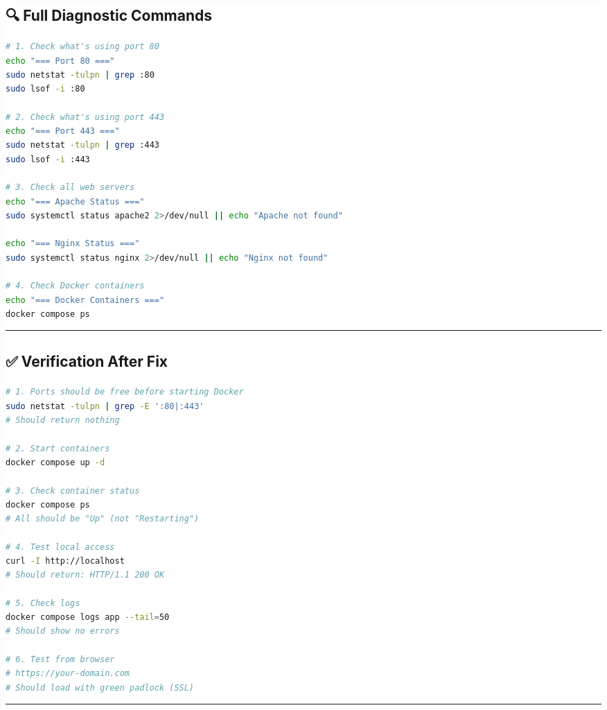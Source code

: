 
## 🔍 Full Diagnostic Commands

```bash
# 1. Check what's using port 80
echo "=== Port 80 ==="
sudo netstat -tulpn | grep :80
sudo lsof -i :80

# 2. Check what's using port 443
echo "=== Port 443 ==="
sudo netstat -tulpn | grep :443
sudo lsof -i :443

# 3. Check all web servers
echo "=== Apache Status ==="
sudo systemctl status apache2 2>/dev/null || echo "Apache not found"

echo "=== Nginx Status ==="
sudo systemctl status nginx 2>/dev/null || echo "Nginx not found"

# 4. Check Docker containers
echo "=== Docker Containers ==="
docker compose ps
```

---

## ✅ Verification After Fix

```bash
# 1. Ports should be free before starting Docker
sudo netstat -tulpn | grep -E ':80|:443'
# Should return nothing

# 2. Start containers
docker compose up -d

# 3. Check container status
docker compose ps
# All should be "Up" (not "Restarting")

# 4. Test local access
curl -I http://localhost
# Should return: HTTP/1.1 200 OK

# 5. Check logs
docker compose logs app --tail=50
# Should show no errors

# 6. Test from browser
# https://your-domain.com
# Should load with green padlock (SSL)
```

---